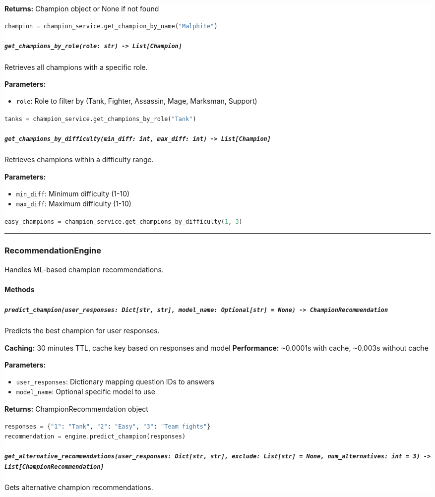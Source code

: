 **Returns:** Champion object or None if not found

```python
champion = champion_service.get_champion_by_name("Malphite")
```

##### `get_champions_by_role(role: str) -> List[Champion]`
Retrieves all champions with a specific role.

**Parameters:**
- `role`: Role to filter by (Tank, Fighter, Assassin, Mage, Marksman, Support)

```python
tanks = champion_service.get_champions_by_role("Tank")
```

##### `get_champions_by_difficulty(min_diff: int, max_diff: int) -> List[Champion]`
Retrieves champions within a difficulty range.

**Parameters:**
- `min_diff`: Minimum difficulty (1-10)
- `max_diff`: Maximum difficulty (1-10)

```python
easy_champions = champion_service.get_champions_by_difficulty(1, 3)
```

---

### RecommendationEngine

Handles ML-based champion recommendations.

#### Methods

##### `predict_champion(user_responses: Dict[str, str], model_name: Optional[str] = None) -> ChampionRecommendation`
Predicts the best champion for user responses.

**Caching:** 30 minutes TTL, cache key based on responses and model
**Performance:** ~0.0001s with cache, ~0.003s without cache

**Parameters:**
- `user_responses`: Dictionary mapping question IDs to answers
- `model_name`: Optional specific model to use

**Returns:** ChampionRecommendation object

```python
responses = {"1": "Tank", "2": "Easy", "3": "Team fights"}
recommendation = engine.predict_champion(responses)
```

##### `get_alternative_recommendations(user_responses: Dict[str, str], exclude: List[str] = None, num_alternatives: int = 3) -> List[ChampionRecommendation]`
Gets alternative champion recommendations.
